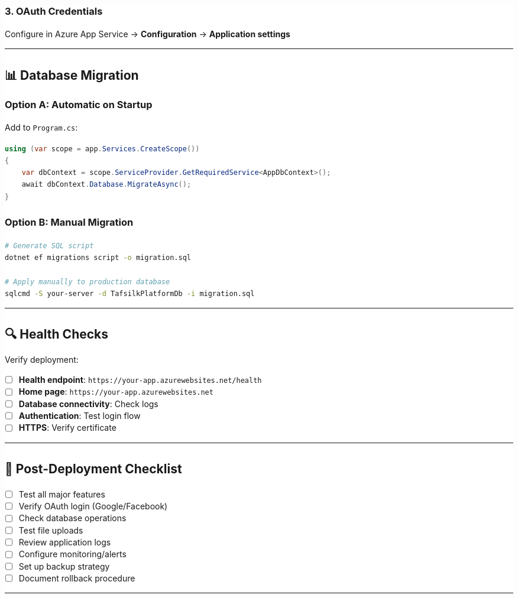 ### **3. OAuth Credentials**

Configure in Azure App Service → **Configuration** → **Application settings**

---

## 📊 Database Migration

### **Option A: Automatic on Startup**

Add to `Program.cs`:

```csharp
using (var scope = app.Services.CreateScope())
{
    var dbContext = scope.ServiceProvider.GetRequiredService<AppDbContext>();
    await dbContext.Database.MigrateAsync();
}
```

### **Option B: Manual Migration**

```bash
# Generate SQL script
dotnet ef migrations script -o migration.sql

# Apply manually to production database
sqlcmd -S your-server -d TafsilkPlatformDb -i migration.sql
```

---

## 🔍 Health Checks

Verify deployment:

- [ ] **Health endpoint**: `https://your-app.azurewebsites.net/health`
- [ ] **Home page**: `https://your-app.azurewebsites.net`
- [ ] **Database connectivity**: Check logs
- [ ] **Authentication**: Test login flow
- [ ] **HTTPS**: Verify certificate

---

## 📝 Post-Deployment Checklist

- [ ] Test all major features
- [ ] Verify OAuth login (Google/Facebook)
- [ ] Check database operations
- [ ] Test file uploads
- [ ] Review application logs
- [ ] Configure monitoring/alerts
- [ ] Set up backup strategy
- [ ] Document rollback procedure

---